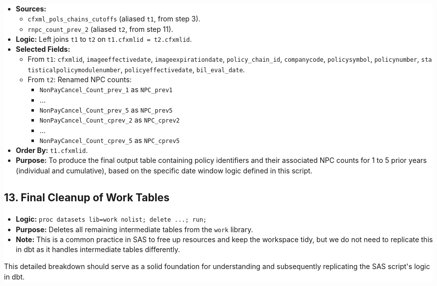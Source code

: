 *   **Sources:**
    *   `cfxml_pols_chains_cutoffs` (aliased `t1`, from step 3).
    *   `rnpc_count_prev_2` (aliased `t2`, from step 11).
*   **Logic:** Left joins `t1` to `t2` on `t1.cfxmlid = t2.cfxmlid`.
*   **Selected Fields:**
    *   From `t1`: `cfxmlid`, `imageeffectivedate`, `imageexpirationdate`, `policy_chain_id`, `companycode`, `policysymbol`, `policynumber`, `statisticalpolicymodulenumber`, `policyeffectivedate`, `bil_eval_date`.
    *   From `t2`: Renamed NPC counts:
        *   `NonPayCancel_Count_prev_1` as `NPC_prev1`
        *   ...
        *   `NonPayCancel_Count_prev_5` as `NPC_prev5`
        *   `NonPayCancel_Count_cprev_2` as `NPC_cprev2`
        *   ...
        *   `NonPayCancel_Count_cprev_5` as `NPC_cprev5`
*   **Order By:** `t1.cfxmlid`.
*   **Purpose:** To produce the final output table containing policy identifiers and their associated NPC counts for 1 to 5 prior years (individual and cumulative), based on the specific date window logic defined in this script.

## 13. Final Cleanup of Work Tables

*   **Logic:** `proc datasets lib=work nolist; delete ...; run;`
*   **Purpose:** Deletes all remaining intermediate tables from the `work` library.
*   **Note:** This is a common practice in SAS to free up resources and keep the workspace tidy, but we do not need to replicate this in dbt as it handles intermediate tables differently.

This detailed breakdown should serve as a solid foundation for understanding and subsequently replicating the SAS script's logic in dbt.
